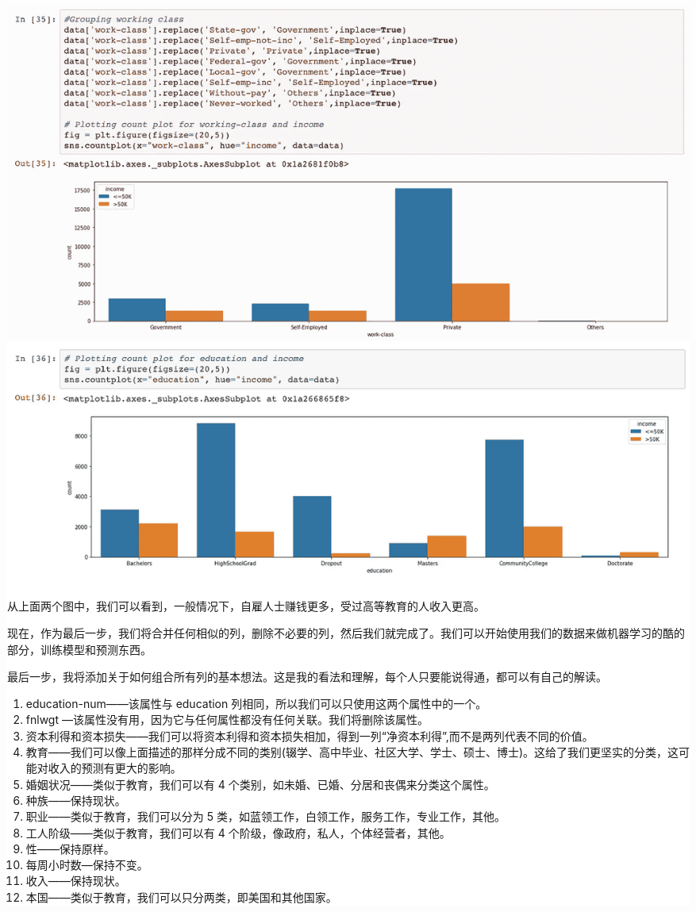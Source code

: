 ![](img/abb45394cdf7d6b091e3428fa00bce7b.png)![](img/16c9ced96a6628147c117fed492680c1.png)

从上面两个图中，我们可以看到，一般情况下，自雇人士赚钱更多，受过高等教育的人收入更高。

现在，作为最后一步，我们将合并任何相似的列，删除不必要的列，然后我们就完成了。我们可以开始使用我们的数据来做机器学习的酷的部分，训练模型和预测东西。

最后一步，我将添加关于如何组合所有列的基本想法。这是我的看法和理解，每个人只要能说得通，都可以有自己的解读。

1.  education-num——该属性与 education 列相同，所以我们可以只使用这两个属性中的一个。
2.  fnlwgt —该属性没有用，因为它与任何属性都没有任何关联。我们将删除该属性。
3.  资本利得和资本损失——我们可以将资本利得和资本损失相加，得到一列“净资本利得”,而不是两列代表不同的价值。
4.  教育——我们可以像上面描述的那样分成不同的类别(辍学、高中毕业、社区大学、学士、硕士、博士)。这给了我们更坚实的分类，这可能对收入的预测有更大的影响。
5.  婚姻状况——类似于教育，我们可以有 4 个类别，如未婚、已婚、分居和丧偶来分类这个属性。
6.  种族——保持现状。
7.  职业——类似于教育，我们可以分为 5 类，如蓝领工作，白领工作，服务工作，专业工作，其他。
8.  工人阶级——类似于教育，我们可以有 4 个阶级，像政府，私人，个体经营者，其他。
9.  性——保持原样。
10.  每周小时数—保持不变。
11.  收入——保持现状。
12.  本国——类似于教育，我们可以只分两类，即美国和其他国家。
